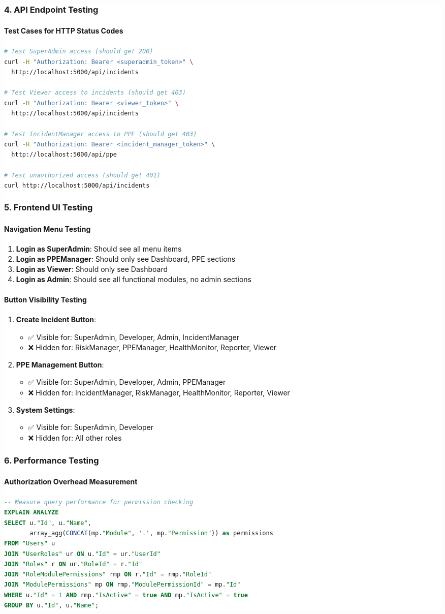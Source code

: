 ### 4. API Endpoint Testing

#### Test Cases for HTTP Status Codes

```bash
# Test SuperAdmin access (should get 200)
curl -H "Authorization: Bearer <superadmin_token>" \
  http://localhost:5000/api/incidents

# Test Viewer access to incidents (should get 403)
curl -H "Authorization: Bearer <viewer_token>" \
  http://localhost:5000/api/incidents

# Test IncidentManager access to PPE (should get 403)
curl -H "Authorization: Bearer <incident_manager_token>" \
  http://localhost:5000/api/ppe

# Test unauthorized access (should get 401)
curl http://localhost:5000/api/incidents
```

### 5. Frontend UI Testing

#### Navigation Menu Testing
1. **Login as SuperAdmin**: Should see all menu items
2. **Login as PPEManager**: Should only see Dashboard, PPE sections
3. **Login as Viewer**: Should only see Dashboard
4. **Login as Admin**: Should see all functional modules, no admin sections

#### Button Visibility Testing
1. **Create Incident Button**: 
   - ✅ Visible for: SuperAdmin, Developer, Admin, IncidentManager
   - ❌ Hidden for: RiskManager, PPEManager, HealthMonitor, Reporter, Viewer

2. **PPE Management Button**:
   - ✅ Visible for: SuperAdmin, Developer, Admin, PPEManager
   - ❌ Hidden for: IncidentManager, RiskManager, HealthMonitor, Reporter, Viewer

3. **System Settings**:
   - ✅ Visible for: SuperAdmin, Developer
   - ❌ Hidden for: All other roles

### 6. Performance Testing

#### Authorization Overhead Measurement
```sql
-- Measure query performance for permission checking
EXPLAIN ANALYZE 
SELECT u."Id", u."Name", 
       array_agg(CONCAT(mp."Module", '.', mp."Permission")) as permissions
FROM "Users" u
JOIN "UserRoles" ur ON u."Id" = ur."UserId"
JOIN "Roles" r ON ur."RoleId" = r."Id"
JOIN "RoleModulePermissions" rmp ON r."Id" = rmp."RoleId"
JOIN "ModulePermissions" mp ON rmp."ModulePermissionId" = mp."Id"
WHERE u."Id" = 1 AND rmp."IsActive" = true AND mp."IsActive" = true
GROUP BY u."Id", u."Name";
```
